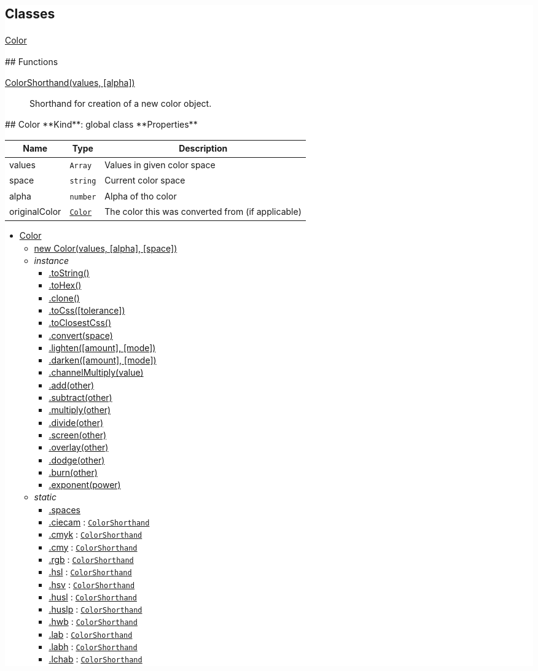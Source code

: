 ## Classes
<dl>
<dt><a href="#Color">Color</a></dt>
<dd></dd>
</dl>
## Functions
<dl>
<dt><a href="#ColorShorthand">ColorShorthand(values, [alpha])</a></dt>
<dd><p>Shorthand for creation of a new color object.</p>
</dd>
</dl>
<a name="Color"></a>
## Color
**Kind**: global class  
**Properties**

| Name | Type | Description |
| --- | --- | --- |
| values | <code>Array</code> | Values in given color space |
| space | <code>string</code> | Current color space |
| alpha | <code>number</code> | Alpha of tho color |
| originalColor | <code>[Color](#Color)</code> | The color this was converted from (if 	applicable) |


* [Color](#Color)
  * [new Color(values, [alpha], [space])](#new_Color_new)
  * _instance_
    * [.toString()](#Color#toString)
    * [.toHex()](#Color#toHex)
    * [.clone()](#Color#clone)
    * [.toCss([tolerance])](#Color#toCss)
    * [.toClosestCss()](#Color#toClosestCss)
    * [.convert(space)](#Color#convert)
    * [.lighten([amount], [mode])](#Color#lighten)
    * [.darken([amount], [mode])](#Color#darken)
    * [.channelMultiply(value)](#Color#channelMultiply)
    * [.add(other)](#Color#add)
    * [.subtract(other)](#Color#subtract)
    * [.multiply(other)](#Color#multiply)
    * [.divide(other)](#Color#divide)
    * [.screen(other)](#Color#screen)
    * [.overlay(other)](#Color#overlay)
    * [.dodge(other)](#Color#dodge)
    * [.burn(other)](#Color#burn)
    * [.exponent(power)](#Color#exponent)
  * _static_
    * [.spaces](#Color.spaces)
    * [.ciecam](#Color.ciecam) : <code>[ColorShorthand](#ColorShorthand)</code>
    * [.cmyk](#Color.cmyk) : <code>[ColorShorthand](#ColorShorthand)</code>
    * [.cmy](#Color.cmy) : <code>[ColorShorthand](#ColorShorthand)</code>
    * [.rgb](#Color.rgb) : <code>[ColorShorthand](#ColorShorthand)</code>
    * [.hsl](#Color.hsl) : <code>[ColorShorthand](#ColorShorthand)</code>
    * [.hsv](#Color.hsv) : <code>[ColorShorthand](#ColorShorthand)</code>
    * [.husl](#Color.husl) : <code>[ColorShorthand](#ColorShorthand)</code>
    * [.huslp](#Color.huslp) : <code>[ColorShorthand](#ColorShorthand)</code>
    * [.hwb](#Color.hwb) : <code>[ColorShorthand](#ColorShorthand)</code>
    * [.lab](#Color.lab) : <code>[ColorShorthand](#ColorShorthand)</code>
    * [.labh](#Color.labh) : <code>[ColorShorthand](#ColorShorthand)</code>
    * [.lchab](#Color.lchab) : <code>[ColorShorthand](#ColorShorthand)</code>